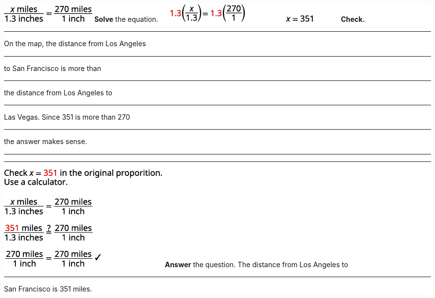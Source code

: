 <img src="../resources/CNX_IntAlg_Figure_07_05_006b_img.jpg" alt="." />
</span>
</td>
</tr>
<tr>
<td data-align="left"><strong>Solve</strong> the equation.</td>
<td data-align="center">
<span data-type="media" data-alt=".">
<img src="../resources/CNX_IntAlg_Figure_07_05_006c_img.jpg" alt="." />
</span>
</td>
</tr>
<tr>
<td />
<td data-align="center">
<span data-type="media" data-alt=".">
<img src="../resources/CNX_IntAlg_Figure_07_05_006d_img.jpg" alt="." />
</span>
</td>
</tr>
<tr>
<td data-align="left"><strong>Check.</strong><hr data-type="newline" />On the map, the distance from Los Angeles<hr data-type="newline" />to San Francisco is more than<hr data-type="newline" />the distance from Los Angeles to<hr data-type="newline" />Las Vegas. Since 351 is more than 270<hr data-type="newline" />the answer makes sense.<hr data-type="newline" /><hr data-type="newline" />
<span data-type="media" data-alt=".">
<img src="../resources/CNX_IntAlg_Figure_07_05_006a_img.jpg" alt="." />
</span>
</td>
<td />
</tr>
<tr>
<td data-valign="top" data-align="left"><strong>Answer</strong> the question.</td>
<td data-align="left">The distance from Los Angeles to<hr data-type="newline" />San Francisco is 351 miles.</td>
</tr>
</tbody></table>
</div>
</div>
</div>
